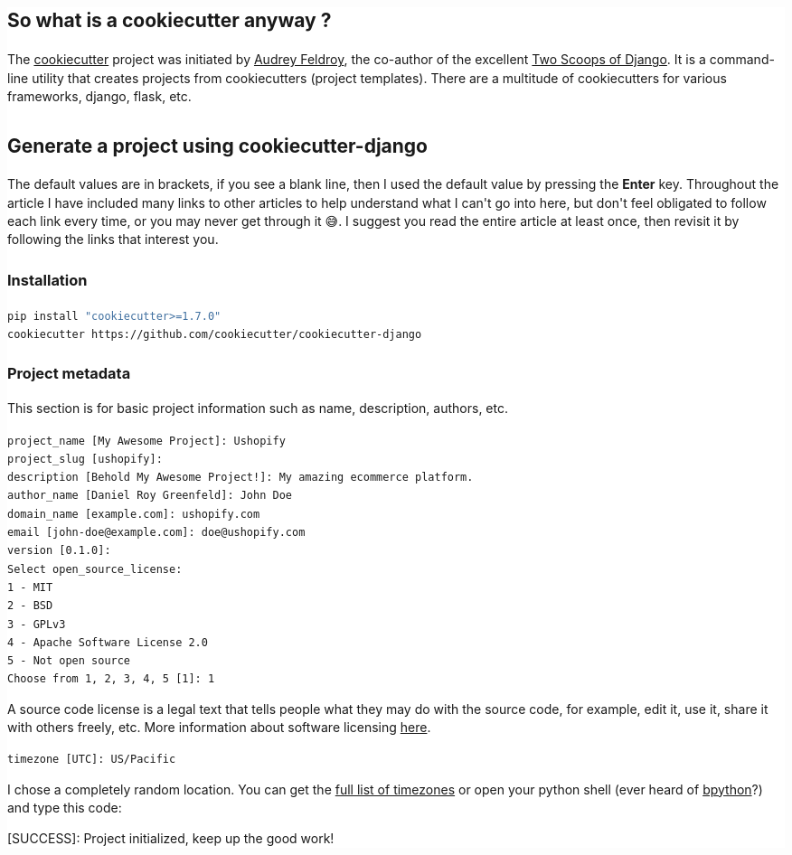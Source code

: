 ## So what is a cookiecutter anyway ?

The [cookiecutter](https://github.com/cookiecutter/cookiecutter) project was initiated by [Audrey Feldroy](https://github.com/audreyfeldroy), the co-author of the excellent [Two Scoops of Django](https://www.feldroy.com/collections/everything/products/two-scoops-of-django-3-x).  It is a command-line utility that creates projects from cookiecutters (project templates). There are a multitude of cookiecutters for various frameworks, django, flask, etc.

## Generate a project using cookiecutter-django

The default values are in brackets, if you see a blank line, then I used the default value by pressing the **Enter** key. Throughout the article I have included many links to other articles to help understand what I can't go into here, but don't feel obligated to follow each link every time, or you may never get through it 😅. I suggest you read the entire article at least once, then revisit it by following the links that interest you. 

### Installation

```sh
pip install "cookiecutter>=1.7.0"
cookiecutter https://github.com/cookiecutter/cookiecutter-django
```

### Project metadata

This section is for basic project information such as name, description, authors, etc.

```shell
project_name [My Awesome Project]: Ushopify
project_slug [ushopify]:
description [Behold My Awesome Project!]: My amazing ecommerce platform.
author_name [Daniel Roy Greenfeld]: John Doe
domain_name [example.com]: ushopify.com
email [john-doe@example.com]: doe@ushopify.com
version [0.1.0]: 
Select open_source_license:
1 - MIT
2 - BSD
3 - GPLv3
4 - Apache Software License 2.0
5 - Not open source
Choose from 1, 2, 3, 4, 5 [1]: 1
```

A source code license is a legal text that tells people what they may do with the source code, for example, edit it, use it, share it with others freely, etc. More information about software licensing [here](https://en.wikipedia.org/wiki/Software_license).

```shell
timezone [UTC]: US/Pacific
```

I chose a completely random location. You can get the [full list of timezones](https://en.wikipedia.org/wiki/List_of_tz_database_time_zones) or open your python shell (ever heard of [bpython](https://bpython-interpreter.org/)?) and type this code:


 [SUCCESS]: Project initialized, keep up the good work!